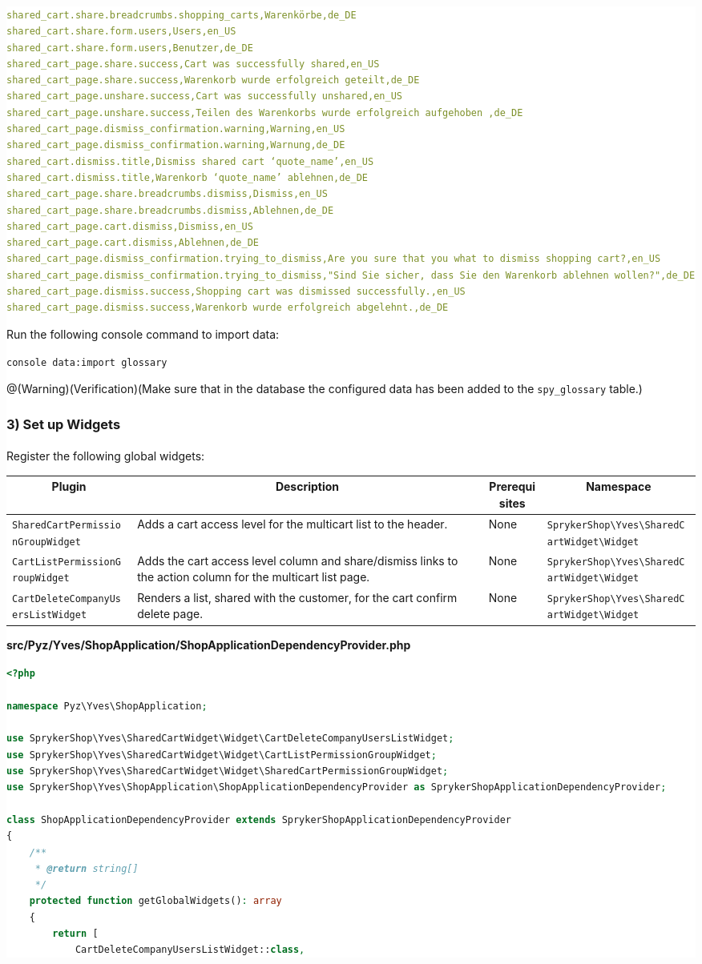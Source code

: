 ```yaml
shared_cart.share.breadcrumbs.shopping_carts,Warenkörbe,de_DE
shared_cart.share.form.users,Users,en_US
shared_cart.share.form.users,Benutzer,de_DE
shared_cart_page.share.success,Cart was successfully shared,en_US
shared_cart_page.share.success,Warenkorb wurde erfolgreich geteilt,de_DE
shared_cart_page.unshare.success,Cart was successfully unshared,en_US
shared_cart_page.unshare.success,Teilen des Warenkorbs wurde erfolgreich aufgehoben ,de_DE
shared_cart_page.dismiss_confirmation.warning,Warning,en_US
shared_cart_page.dismiss_confirmation.warning,Warnung,de_DE
shared_cart.dismiss.title,Dismiss shared cart ‘quote_name’,en_US
shared_cart.dismiss.title,Warenkorb ‘quote_name’ ablehnen,de_DE
shared_cart_page.share.breadcrumbs.dismiss,Dismiss,en_US
shared_cart_page.share.breadcrumbs.dismiss,Ablehnen,de_DE
shared_cart_page.cart.dismiss,Dismiss,en_US
shared_cart_page.cart.dismiss,Ablehnen,de_DE
shared_cart_page.dismiss_confirmation.trying_to_dismiss,Are you sure that you what to dismiss shopping cart?,en_US
shared_cart_page.dismiss_confirmation.trying_to_dismiss,"Sind Sie sicher, dass Sie den Warenkorb ablehnen wollen?",de_DE
shared_cart_page.dismiss.success,Shopping cart was dismissed successfully.,en_US
shared_cart_page.dismiss.success,Warenkorb wurde erfolgreich abgelehnt.,de_DE
```

Run the following console command to import data:

```bash
console data:import glossary
```

@(Warning)(Verification)(Make sure that in the database the configured data has been added to the `spy_glossary` table.)

### 3) Set up Widgets

Register the following global widgets:

|Plugin|Description|Prerequisites|Namespace|
|---|---|---|---|
|`SharedCartPermissionGroupWidget`|Adds a cart access level for the multicart list to the header. |None|`SprykerShop\Yves\SharedCartWidget\Widget`|
|`CartListPermissionGroupWidget`|Adds the cart access level column and share/dismiss links to the action column for the multicart list page.|None|`SprykerShop\Yves\SharedCartWidget\Widget`|
|`CartDeleteCompanyUsersListWidget`|Renders a list, shared with the customer, for the cart confirm delete page.|None|`SprykerShop\Yves\SharedCartWidget\Widget`|

**src/Pyz/Yves/ShopApplication/ShopApplicationDependencyProvider.php**

```php
<?php

namespace Pyz\Yves\ShopApplication;

use SprykerShop\Yves\SharedCartWidget\Widget\CartDeleteCompanyUsersListWidget;
use SprykerShop\Yves\SharedCartWidget\Widget\CartListPermissionGroupWidget;
use SprykerShop\Yves\SharedCartWidget\Widget\SharedCartPermissionGroupWidget;
use SprykerShop\Yves\ShopApplication\ShopApplicationDependencyProvider as SprykerShopApplicationDependencyProvider;

class ShopApplicationDependencyProvider extends SprykerShopApplicationDependencyProvider
{
	/**
	 * @return string[]
	 */
	protected function getGlobalWidgets(): array
	{
		return [
			CartDeleteCompanyUsersListWidget::class,
```